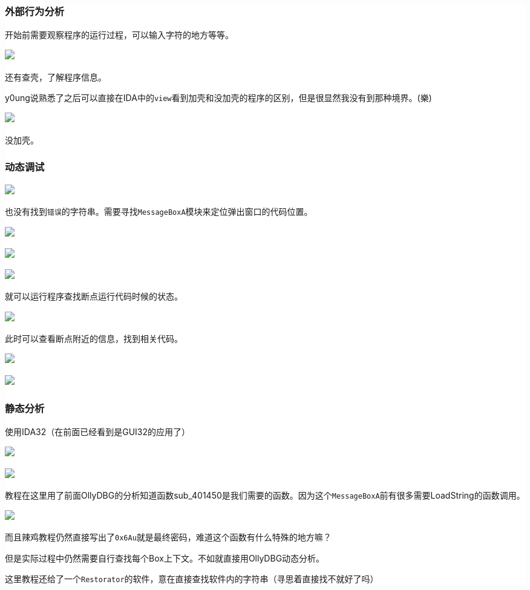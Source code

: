 ### 外部行为分析

开始前需要观察程序的运行过程，可以输入字符的地方等等。

![](http://picgo-1258675557.cos.accelerate.myqcloud.com/202303201223096.png?imageMogr2/quality/70/strip|watermark/2/text/wqkgMHhmLiBEYWFpaGFuZyBXb25n/font/U1RIZWl0aSBMaWdodOWNjuaWh-m7keS9ky50dGM/fontsize/18/fill/I2ZmZmZmZg/dissolve/70/shadow/40/gravity/southeast/dx/10/dy/10|watermark/3/type/3/text/V2FuZ0RhaGVuZ0RhYWloYW5nV29uZ1dESA)

还有查壳，了解程序信息。

y0ung说熟悉了之后可以直接在IDA中的`view`看到加壳和没加壳的程序的区别，但是很显然我没有到那种境界。(樂)

![](http://picgo-1258675557.cos.accelerate.myqcloud.com/202303201224990.png?imageMogr2/quality/70/strip|watermark/2/text/wqkgMHhmLiBEYWFpaGFuZyBXb25n/font/U1RIZWl0aSBMaWdodOWNjuaWh-m7keS9ky50dGM/fontsize/18/fill/I2ZmZmZmZg/dissolve/70/shadow/40/gravity/southeast/dx/10/dy/10|watermark/3/type/3/text/V2FuZ0RhaGVuZ0RhYWloYW5nV29uZ1dESA)

没加壳。

### 动态调试

![](http://picgo-1258675557.cos.accelerate.myqcloud.com/202303201937639.png?imageMogr2/quality/70/strip|watermark/2/text/wqkgMHhmLiBEYWFpaGFuZyBXb25n/font/U1RIZWl0aSBMaWdodOWNjuaWh-m7keS9ky50dGM/fontsize/18/fill/I2ZmZmZmZg/dissolve/70/shadow/40/gravity/southeast/dx/10/dy/10|watermark/3/type/3/text/V2FuZ0RhaGVuZ0RhYWloYW5nV29uZ1dESA)

也没有找到`错误`的字符串。需要寻找`MessageBoxA`模块来定位弹出窗口的代码位置。

![](http://picgo-1258675557.cos.accelerate.myqcloud.com/202303201940845.png?imageMogr2/quality/70/strip|watermark/2/text/wqkgMHhmLiBEYWFpaGFuZyBXb25n/font/U1RIZWl0aSBMaWdodOWNjuaWh-m7keS9ky50dGM/fontsize/18/fill/I2ZmZmZmZg/dissolve/70/shadow/40/gravity/southeast/dx/10/dy/10|watermark/3/type/3/text/V2FuZ0RhaGVuZ0RhYWloYW5nV29uZ1dESA)

![](http://picgo-1258675557.cos.accelerate.myqcloud.com/202303201942489.png?imageMogr2/quality/70/strip|watermark/2/text/wqkgMHhmLiBEYWFpaGFuZyBXb25n/font/U1RIZWl0aSBMaWdodOWNjuaWh-m7keS9ky50dGM/fontsize/18/fill/I2ZmZmZmZg/dissolve/70/shadow/40/gravity/southeast/dx/10/dy/10|watermark/3/type/3/text/V2FuZ0RhaGVuZ0RhYWloYW5nV29uZ1dESA)

![](http://picgo-1258675557.cos.accelerate.myqcloud.com/202303201943899.png?imageMogr2/quality/70/strip|watermark/2/text/wqkgMHhmLiBEYWFpaGFuZyBXb25n/font/U1RIZWl0aSBMaWdodOWNjuaWh-m7keS9ky50dGM/fontsize/18/fill/I2ZmZmZmZg/dissolve/70/shadow/40/gravity/southeast/dx/10/dy/10|watermark/3/type/3/text/V2FuZ0RhaGVuZ0RhYWloYW5nV29uZ1dESA)

就可以运行程序查找断点运行代码时候的状态。

![](http://picgo-1258675557.cos.accelerate.myqcloud.com/202303201947777.png?imageMogr2/quality/70/strip|watermark/2/text/wqkgMHhmLiBEYWFpaGFuZyBXb25n/font/U1RIZWl0aSBMaWdodOWNjuaWh-m7keS9ky50dGM/fontsize/18/fill/I2ZmZmZmZg/dissolve/70/shadow/40/gravity/southeast/dx/10/dy/10|watermark/3/type/3/text/V2FuZ0RhaGVuZ0RhYWloYW5nV29uZ1dESA)

此时可以查看断点附近的信息，找到相关代码。

![](http://picgo-1258675557.cos.accelerate.myqcloud.com/202303201949854.png?imageMogr2/quality/70/strip|watermark/2/text/wqkgMHhmLiBEYWFpaGFuZyBXb25n/font/U1RIZWl0aSBMaWdodOWNjuaWh-m7keS9ky50dGM/fontsize/18/fill/I2ZmZmZmZg/dissolve/70/shadow/40/gravity/southeast/dx/10/dy/10|watermark/3/type/3/text/V2FuZ0RhaGVuZ0RhYWloYW5nV29uZ1dESA)

![](http://picgo-1258675557.cos.accelerate.myqcloud.com/202303201953564.png?imageMogr2/quality/70/strip|watermark/2/text/wqkgMHhmLiBEYWFpaGFuZyBXb25n/font/U1RIZWl0aSBMaWdodOWNjuaWh-m7keS9ky50dGM/fontsize/18/fill/I2ZmZmZmZg/dissolve/70/shadow/40/gravity/southeast/dx/10/dy/10|watermark/3/type/3/text/V2FuZ0RhaGVuZ0RhYWloYW5nV29uZ1dESA)

### 静态分析

使用IDA32（在前面已经看到是GUI32的应用了）

![](http://picgo-1258675557.cos.accelerate.myqcloud.com/202303202020786.png?imageMogr2/quality/70/strip|watermark/2/text/wqkgMHhmLiBEYWFpaGFuZyBXb25n/font/U1RIZWl0aSBMaWdodOWNjuaWh-m7keS9ky50dGM/fontsize/18/fill/I2ZmZmZmZg/dissolve/70/shadow/40/gravity/southeast/dx/10/dy/10|watermark/3/type/3/text/V2FuZ0RhaGVuZ0RhYWloYW5nV29uZ1dESA)

![](http://picgo-1258675557.cos.accelerate.myqcloud.com/202303211936077.png?imageMogr2/quality/70/strip%7Cwatermark/2/text/wqkgMHhmLiBEYWFpaGFuZyBXb25n/font/U1RIZWl0aSBMaWdodOWNjuaWh-m7keS9ky50dGM/fontsize/18/fill/I2ZmZmZmZg/dissolve/70/shadow/40/gravity/southeast/dx/10/dy/10%7Cwatermark/3/type/3/text/V2FuZ0RhaGVuZ0RhYWloYW5nV29uZ1dESA)

教程在这里用了前面OllyDBG的分析知道函数sub_401450是我们需要的函数。因为这个`MessageBoxA`前有很多需要LoadString的函数调用。

![](http://picgo-1258675557.cos.accelerate.myqcloud.com/202303211948358.png?imageMogr2/quality/70/strip%7Cwatermark/2/text/wqkgMHhmLiBEYWFpaGFuZyBXb25n/font/U1RIZWl0aSBMaWdodOWNjuaWh-m7keS9ky50dGM/fontsize/18/fill/I2ZmZmZmZg/dissolve/70/shadow/40/gravity/southeast/dx/10/dy/10%7Cwatermark/3/type/3/text/V2FuZ0RhaGVuZ0RhYWloYW5nV29uZ1dESA)

而且辣鸡教程仍然直接写出了`0x6Au`就是最终密码，难道这个函数有什么特殊的地方嘛？

但是实际过程中仍然需要自行查找每个Box上下文。不如就直接用OllyDBG动态分析。

这里教程还给了一个`Restorator`的软件，意在直接查找软件内的字符串（寻思着直接找不就好了吗）
